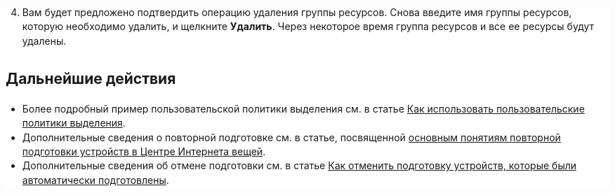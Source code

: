 4. Вам будет предложено подтвердить операцию удаления группы ресурсов. Снова введите имя группы ресурсов, которую необходимо удалить, и щелкните **Удалить**. Через некоторое время группа ресурсов и все ее ресурсы будут удалены.

## <a name="next-steps"></a>Дальнейшие действия

* Более подробный пример пользовательской политики выделения см. в статье [Как использовать пользовательские политики выделения](how-to-use-custom-allocation-policies.md).
* Дополнительные сведения о повторной подготовке см. в статье, посвященной [основным понятиям повторной подготовки устройств в Центре Интернета вещей](concepts-device-reprovision.md).
* Дополнительные сведения об отмене подготовки см. в статье [Как отменить подготовку устройств, которые были автоматически подготовлены](how-to-unprovision-devices.md).